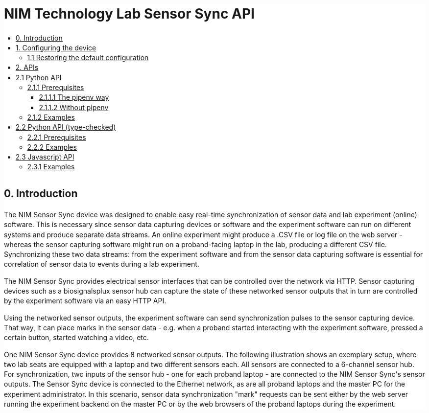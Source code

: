 # NIM Technology Lab Sensor Sync API



* [0. Introduction](#0-introduction)
* [1. Configuring the device](#1-configuring-the-device)
    * [1.1 Restoring the default configuration](#11-restoring-the-default-configuration)
* [2. APIs](#2-apis)
* [2.1 Python API](#21-python-api)
    * [2.1.1 Prerequisites](#211-prerequisites)
        * [2.1.1.1 The pipenv way](#2111-the-pipenv-way)
        * [2.1.1.2 Without pipenv](#2112-without-pipenv)
    * [2.1.2 Examples](#212-examples)
* [2.2 Python API (type-checked)](#22-python-api-type-checked)
    * [2.2.1 Prerequisites](#221-prerequisites)
    * [2.2.2 Examples](#222-examples)
* [2.3 Javascript API](#23-javascript-api)
    * [2.3.1 Examples](#231-examples)



## 0. Introduction


The NIM Sensor Sync device was designed to enable easy real-time synchronization of sensor data and lab experiment
(online) software. This is necessary since sensor data capturing devices or software and the experiment software can run
on different systems and produce separate data streams. An online experiment might produce a .CSV file or log file on
the web server - whereas the sensor capturing software might run on a proband-facing laptop in the lab, producing a
different CSV file. Synchronizing these two data streams: from the experiment software and from the sensor data
capturing software is essential for correlation of sensor data to events during a lab experiment. 

The NIM Sensor Sync provides electrical sensor interfaces that can be controlled over the network via HTTP.  Sensor
capturing devices such as a biosignalsplux sensor hub can capture the state of these networked sensor outputs that in
turn are controlled by the experiment software via an easy HTTP API. 

Using the networked sensor outputs, the experiment software can send synchronization pulses to the sensor capturing
device. That way, it can place marks in the sensor data - e.g. when a proband started interacting with the experiment
software, pressed a certain button, started watching a video, etc. 

One NIM Sensor Sync device provides 8 networked sensor outputs. The following illustration shows an exemplary setup,
where two lab seats are equipped with a laptop and two different sensors each. All sensors are connected to a 6-channel
sensor hub. For synchronization, two inputs of the sensor hub - one for each proband laptop - are connected to the NIM
Sensor Sync's sensor outputs. The Sensor Sync device is connected to the Ethernet network, as are all proband laptops
and the master PC for the experiment administrator. In this scenario, sensor data synchronization "mark" requests can be
sent either by the web server running the experiment backend on the master PC or by the web browsers of the proband
laptops during the experiment. 
